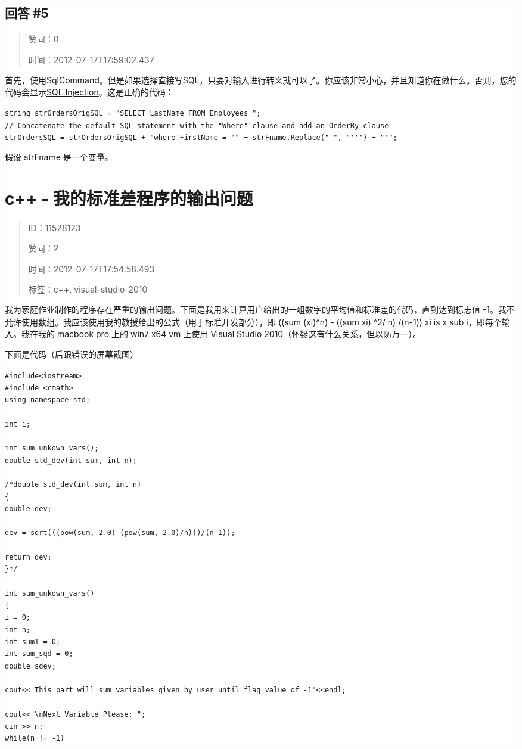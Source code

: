 ## 回答 #5

> 赞同：0
> 
> 时间：2012-07-17T17:59:02.437

首先，使用SqlCommand。但是如果选择直接写SQL，只要对输入进行转义就可以了。你应该非常小心，并且知道你在做什么。否则，您的代码会显示[SQL Injection](http://en.wikipedia.org/wiki/SQL_injection)。这是正确的代码：

```
string strOrdersOrigSQL = "SELECT LastName FROM Employees ";
// Concatenate the default SQL statement with the "Where" clause and add an OrderBy clause
strOrdersSQL = strOrdersOrigSQL + "where FirstName = '" + strFname.Replace("'", "''") + "'"; 
```

假设 strFname 是一个变量。

# c++ - 我的标准差程序的输出问题

> ID：11528123
> 
> 赞同：2
> 
> 时间：2012-07-17T17:54:58.493
> 
> 标签：c++, visual-studio-2010

我为家庭作业制作的程序存在严重的输出问题。下面是我用来计算用户给出的一组数字的平均值和标准差的代码，直到达到标志值 -1。我不允许使用数组。我应该使用我的教授给出的公式（用于标准开发部分），即 ((sum (xi)^n) - ((sum xi) ^2/ n) /(n-1)) xi is x sub i，即每个输入。我在我的 macbook pro 上的 win7 x64 vm 上使用 Visual Studio 2010（怀疑这有什么关系，但以防万一）。

下面是代码（后跟错误的屏幕截图）

```
#include<iostream>
#include <cmath>
using namespace std;

int i;

int sum_unkown_vars();
double std_dev(int sum, int n);

/*double std_dev(int sum, int n)
{
double dev;

dev = sqrt(((pow(sum, 2.0)-(pow(sum, 2.0)/n)))/(n-1));

return dev;
}*/

int sum_unkown_vars()
{
i = 0;
int n;
int sum1 = 0;
int sum_sqd = 0;
double sdev;

cout<<"This part will sum variables given by user until flag value of -1"<<endl;

cout<<"\nNext Variable Please: ";
cin >> n;
while(n != -1)
```